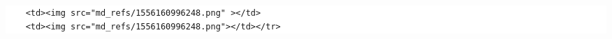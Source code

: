 		<td><img src="md_refs/1556160996248.png" ></td>
		<td><img src="md_refs/1556160996248.png"></td></tr>
</table>
